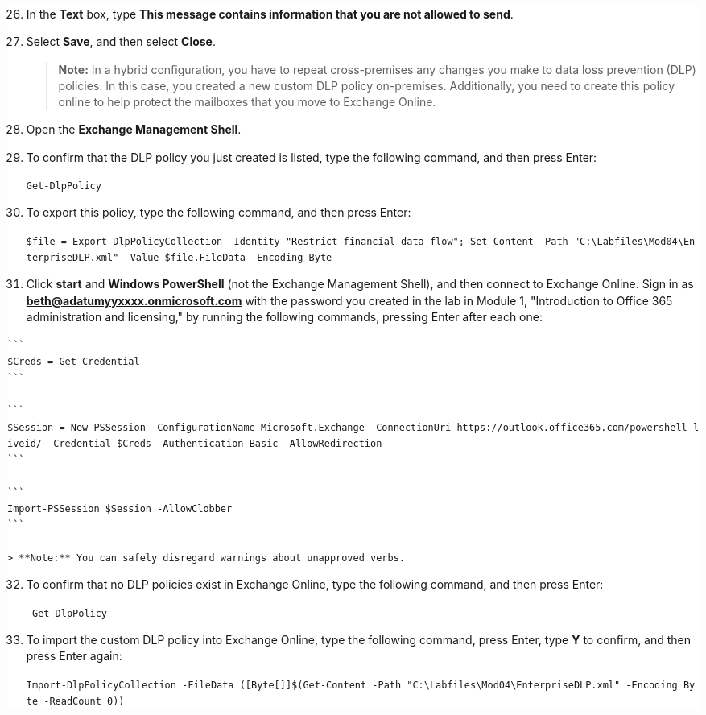 26. In the **Text** box, type **This message contains information that you are not allowed to send**.
27. Select **Save**, and then select **Close**.

    > **Note:** In a hybrid configuration, you have to repeat cross-premises any changes you make to data loss prevention (DLP) policies. In this case, you created a new custom DLP policy on-premises. Additionally, you need to create this policy online to help protect the mailboxes that you move to Exchange Online.

28. Open the **Exchange Management Shell**.
29. To confirm that the DLP policy you just created is listed, type the following command, and then press Enter:

    ```
    Get-DlpPolicy
    ```

30. To export this policy, type the following command, and then press Enter:

    ```
    $file = Export-DlpPolicyCollection -Identity "Restrict financial data flow"; Set-Content -Path "C:\Labfiles\Mod04\EnterpriseDLP.xml" -Value $file.FileData -Encoding Byte
    ```

31.  Click **start** and **Windows PowerShell** (not the Exchange Management Shell), and then connect to Exchange Online. Sign in as **beth@adatumyyxxxx.onmicrosoft.com** with the password you created in the lab in Module 1, "Introduction to Office 365 administration and licensing," by running the following commands, pressing Enter after each one:

    ```
    $Creds = Get-Credential
    ```

    ```
    $Session = New-PSSession -ConfigurationName Microsoft.Exchange -ConnectionUri https://outlook.office365.com/powershell-liveid/ -Credential $Creds -Authentication Basic -AllowRedirection
    ```

    ```
    Import-PSSession $Session -AllowClobber
    ```

    > **Note:** You can safely disregard warnings about unapproved verbs.

32. To confirm that no DLP policies exist in Exchange Online, type the following command, and then press Enter:

    ```
     Get-DlpPolicy
    ```

33. To import the custom DLP policy into Exchange Online, type the following command, press Enter, type **Y** to confirm, and then press Enter again:

    ```
    Import-DlpPolicyCollection -FileData ([Byte[]]$(Get-Content -Path "C:\Labfiles\Mod04\EnterpriseDLP.xml" -Encoding Byte -ReadCount 0))
    ```
